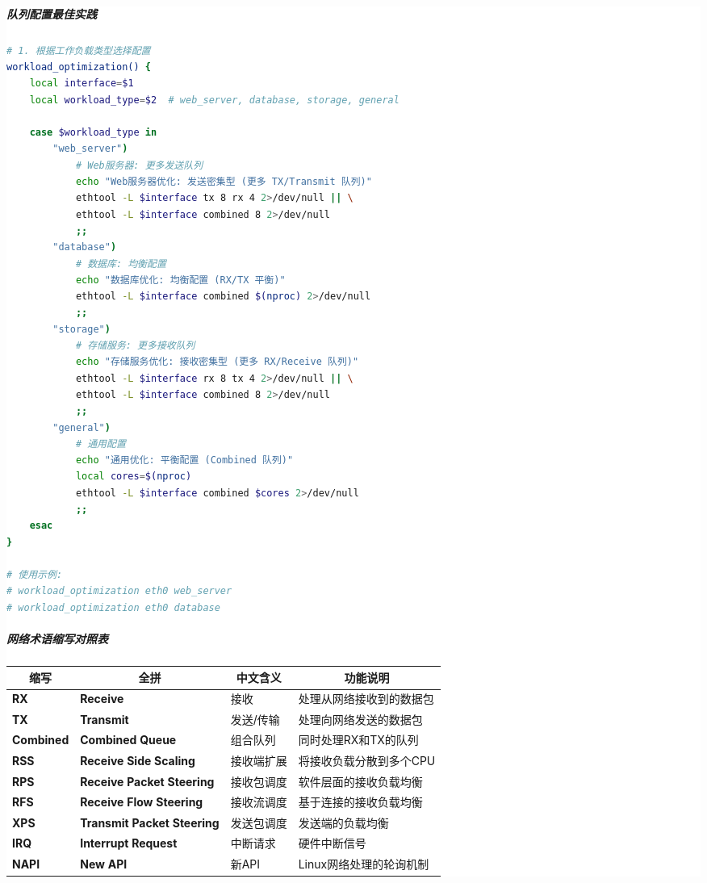 ##### **队列配置最佳实践**

```bash
# 1. 根据工作负载类型选择配置
workload_optimization() {
    local interface=$1
    local workload_type=$2  # web_server, database, storage, general
    
    case $workload_type in
        "web_server")
            # Web服务器: 更多发送队列
            echo "Web服务器优化: 发送密集型 (更多 TX/Transmit 队列)"
            ethtool -L $interface tx 8 rx 4 2>/dev/null || \
            ethtool -L $interface combined 8 2>/dev/null
            ;;
        "database")
            # 数据库: 均衡配置
            echo "数据库优化: 均衡配置 (RX/TX 平衡)"
            ethtool -L $interface combined $(nproc) 2>/dev/null
            ;;
        "storage")
            # 存储服务: 更多接收队列
            echo "存储服务优化: 接收密集型 (更多 RX/Receive 队列)"
            ethtool -L $interface rx 8 tx 4 2>/dev/null || \
            ethtool -L $interface combined 8 2>/dev/null
            ;;
        "general")
            # 通用配置
            echo "通用优化: 平衡配置 (Combined 队列)"
            local cores=$(nproc)
            ethtool -L $interface combined $cores 2>/dev/null
            ;;
    esac
}

# 使用示例:
# workload_optimization eth0 web_server
# workload_optimization eth0 database
```

##### **网络术语缩写对照表**

| 缩写 | 全拼 | 中文含义 | 功能说明 |
|------|------|----------|----------|
| **RX** | **Receive** | 接收 | 处理从网络接收到的数据包 |
| **TX** | **Transmit** | 发送/传输 | 处理向网络发送的数据包 |
| **Combined** | **Combined Queue** | 组合队列 | 同时处理RX和TX的队列 |
| **RSS** | **Receive Side Scaling** | 接收端扩展 | 将接收负载分散到多个CPU |
| **RPS** | **Receive Packet Steering** | 接收包调度 | 软件层面的接收负载均衡 |
| **RFS** | **Receive Flow Steering** | 接收流调度 | 基于连接的接收负载均衡 |
| **XPS** | **Transmit Packet Steering** | 发送包调度 | 发送端的负载均衡 |
| **IRQ** | **Interrupt Request** | 中断请求 | 硬件中断信号 |
| **NAPI** | **New API** | 新API | Linux网络处理的轮询机制 |

